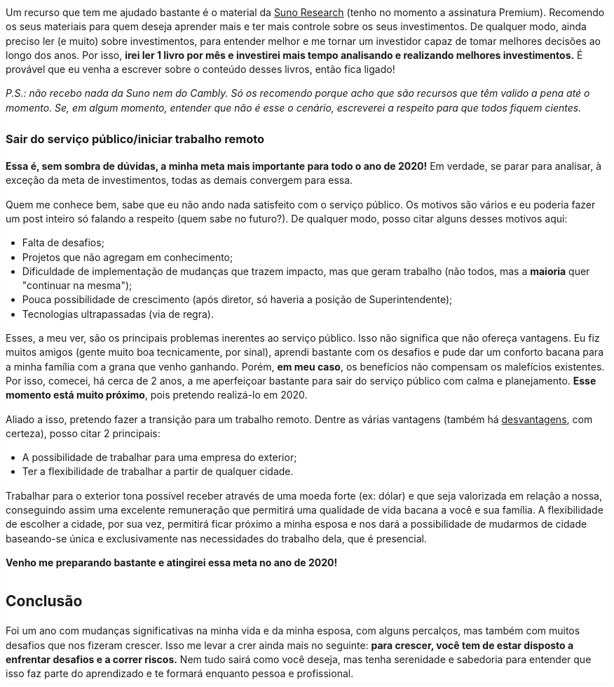 Um recurso que tem me ajudado bastante é o material da [Suno Research](https://www.sunoresearch.com.br/nossas-assinaturas) (tenho no momento a assinatura Premium). Recomendo os seus materiais para quem deseja aprender mais e ter mais controle sobre os seus investimentos. De qualquer modo, ainda preciso ler (e muito) sobre investimentos, para entender melhor e me tornar um investidor capaz de tomar melhores decisões ao longo dos anos. Por isso, **irei ler 1 livro por mês e investirei mais tempo analisando e realizando melhores investimentos.** É provável que eu venha a escrever sobre o conteúdo desses livros, então fica ligado!

_P.S.: não recebo nada da Suno nem do Cambly. Só os recomendo porque acho que são recursos que têm valido a pena até o momento. Se, em algum momento, entender que não é esse o cenário, escreverei a respeito para que todos fiquem cientes._

### Sair do serviço público/iniciar trabalho remoto

**Essa é, sem sombra de dúvidas, a minha meta mais importante para todo o ano de 2020!** Em verdade, se parar para analisar, à exceção da meta de investimentos, todas as demais convergem para essa.

Quem me conhece bem, sabe que eu não ando nada satisfeito com o serviço público. Os motivos são vários e eu poderia fazer um post inteiro só falando a respeito (quem sabe no futuro?). De qualquer modo, posso citar alguns desses motivos aqui:

- Falta de desafios;
- Projetos que não agregam em conhecimento;
- Dificuldade de implementação de mudanças que trazem impacto, mas que geram trabalho (não todos, mas a **maioria** quer "continuar na mesma");
- Pouca possibilidade de crescimento (após diretor, só haveria a posição de Superintendente);
- Tecnologias ultrapassadas (via de regra).

Esses, a meu ver, são os principais problemas inerentes ao serviço público. Isso não significa que não ofereça vantagens. Eu fiz muitos amigos (gente muito boa tecnicamente, por sinal), aprendi bastante com os desafios e pude dar um conforto bacana para a minha família com a grana que venho ganhando. Porém, **em meu caso**, os benefícios não compensam os malefícios existentes. Por isso, comecei, há cerca de 2 anos, a me aperfeiçoar bastante para sair do serviço público com calma e planejamento. **Esse momento está muito próximo**, pois pretendo realizá-lo em 2020.

Aliado a isso, pretendo fazer a transição para um trabalho remoto. Dentre as várias vantagens (também há [desvantagens](https://willianjusten.com.br/minhas-experiencias-com-trabalho-remoto-em-ti/#qual-a-vantagem-e-desvantagem-de-se-trabalhar-remotamente-qual-a-maior-dificuldade-que-voce-encontrou-nesse-tipo-de-trabalho), com certeza), posso citar 2 principais:

- A possibilidade de trabalhar para uma empresa do exterior;
- Ter a flexibilidade de trabalhar a partir de qualquer cidade.

Trabalhar para o exterior tona possível receber através de uma moeda forte (ex: dólar) e que seja valorizada em relação a nossa, conseguindo assim uma excelente remuneração que permitirá uma qualidade de vida bacana a você e sua família. A flexibilidade de escolher a cidade, por sua vez, permitirá ficar próximo a minha esposa e nos dará a possibilidade de mudarmos de cidade baseando-se única e exclusivamente nas necessidades do trabalho dela, que é presencial.

**Venho me preparando bastante e atingirei essa meta no ano de 2020!**

## Conclusão

Foi um ano com mudanças significativas na minha vida e da minha esposa, com alguns percalços, mas também com muitos desafios que nos fizeram crescer. Isso me levar a crer ainda mais no seguinte: **para crescer, você tem de estar disposto a enfrentar desafios e a correr riscos.** Nem tudo sairá como você deseja, mas tenha serenidade e sabedoria para entender que isso faz parte do aprendizado e te formará enquanto pessoa e profissional.
